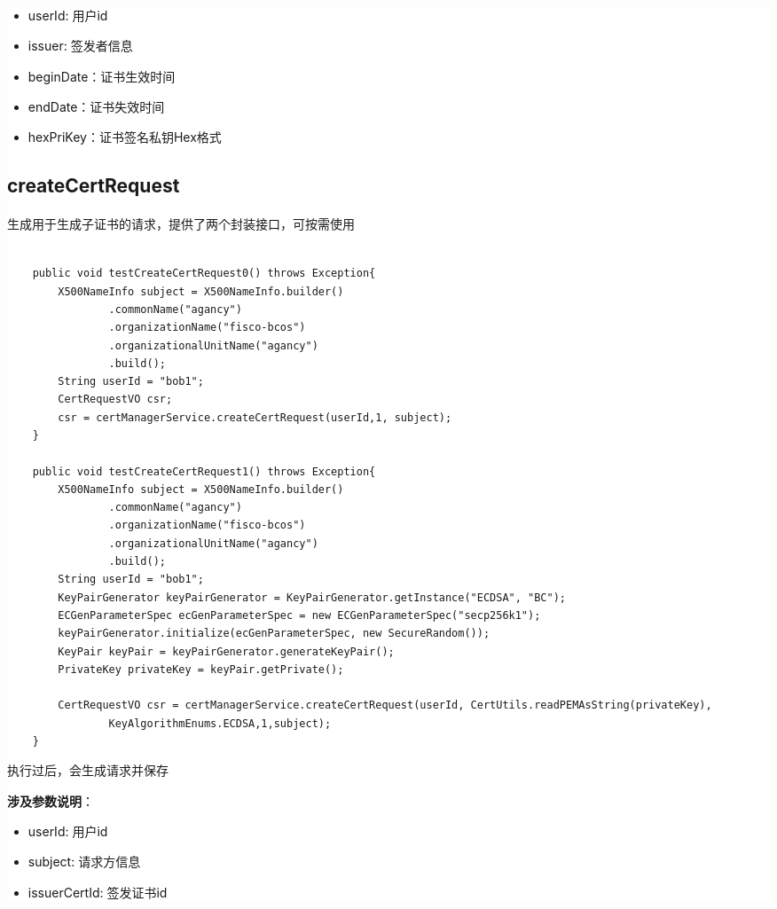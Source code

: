 - userId: 用户id

- issuer: 签发者信息

- beginDate：证书生效时间

- endDate：证书失效时间

- hexPriKey：证书签名私钥Hex格式


## createCertRequest

生成用于生成子证书的请求，提供了两个封装接口，可按需使用

```
     
    public void testCreateCertRequest0() throws Exception{
        X500NameInfo subject = X500NameInfo.builder()
                .commonName("agancy")
                .organizationName("fisco-bcos")
                .organizationalUnitName("agancy")
                .build();
        String userId = "bob1";
        CertRequestVO csr;
        csr = certManagerService.createCertRequest(userId,1, subject);
    }
     
    public void testCreateCertRequest1() throws Exception{
        X500NameInfo subject = X500NameInfo.builder()
                .commonName("agancy")
                .organizationName("fisco-bcos")
                .organizationalUnitName("agancy")
                .build();
        String userId = "bob1";
        KeyPairGenerator keyPairGenerator = KeyPairGenerator.getInstance("ECDSA", "BC");
        ECGenParameterSpec ecGenParameterSpec = new ECGenParameterSpec("secp256k1");
        keyPairGenerator.initialize(ecGenParameterSpec, new SecureRandom());
        KeyPair keyPair = keyPairGenerator.generateKeyPair();
        PrivateKey privateKey = keyPair.getPrivate();

        CertRequestVO csr = certManagerService.createCertRequest(userId, CertUtils.readPEMAsString(privateKey),
                KeyAlgorithmEnums.ECDSA,1,subject);
    }

```
执行过后，会生成请求并保存

**涉及参数说明**：

- userId: 用户id

- subject: 请求方信息

- issuerCertId: 签发证书id
